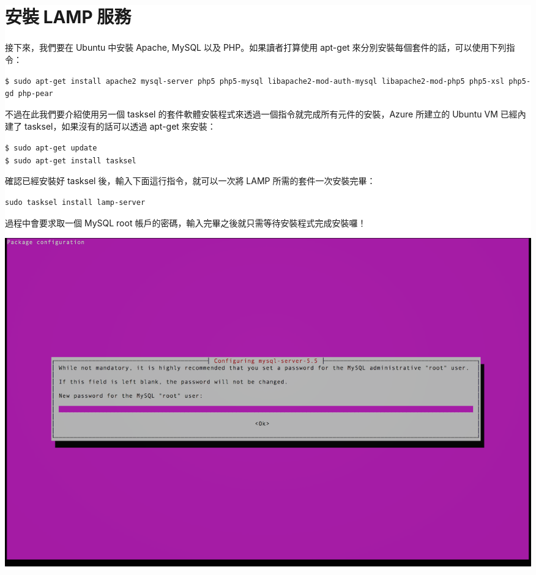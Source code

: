 # 安裝 LAMP 服務

接下來，我們要在 Ubuntu 中安裝 Apache, MySQL 以及 PHP。如果讀者打算使用 apt-get 來分別安裝每個套件的話，可以使用下列指令：

```
$ sudo apt-get install apache2 mysql-server php5 php5-mysql libapache2-mod-auth-mysql libapache2-mod-php5 php5-xsl php5-gd php-pear
```

不過在此我們要介紹使用另一個 tasksel 的套件軟體安裝程式來透過一個指令就完成所有元件的安裝，Azure 所建立的 Ubuntu VM 已經內建了 tasksel，如果沒有的話可以透過 apt-get 來安裝：

```
$ sudo apt-get update
$ sudo apt-get install tasksel
```

確認已經安裝好 tasksel 後，輸入下面這行指令，就可以一次將 LAMP 所需的套件一次安裝完畢：

```
sudo tasksel install lamp-server
```

過程中會要求取一個 MySQL root 帳戶的密碼，輸入完畢之後就只需等待安裝程式完成安裝囉！

![LAMP Setup](https://raw.githubusercontent.com/hungys/azure-blog/master/media/09-install-lamp-on-azure-vm/lamp-setup-1.png)

